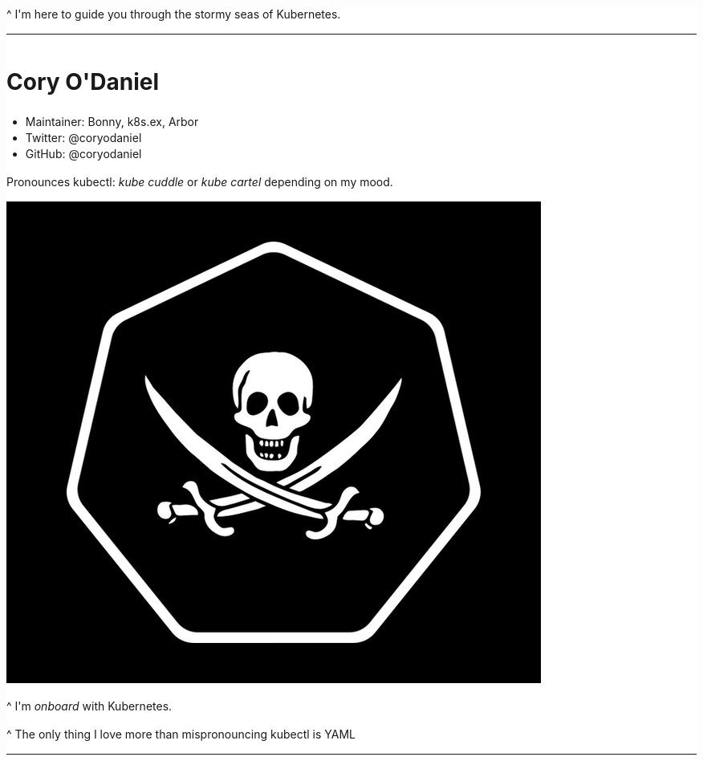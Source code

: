 ^ I'm here to guide you through the stormy seas of Kubernetes.

---

# Cory O'Daniel

- Maintainer: Bonny, k8s.ex, Arbor
- Twitter: @coryodaniel
- GitHub: @coryodaniel

Pronounces kubectl: _kube cuddle_ or _kube cartel_ depending on my mood.

![right](./images/bonny-banner.png)

^ I'm _onboard_ with Kubernetes.

^ The only thing I love more than mispronouncing kubectl is YAML

---
